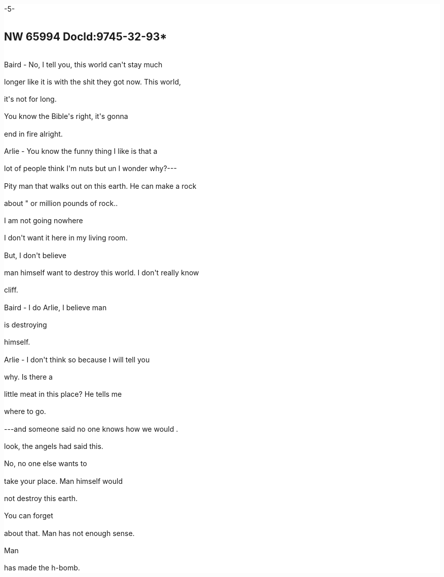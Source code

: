 -5-

NW 65994 Docld:9745-32-93*
---

##
Baird - No, I tell you, this world can't stay much

longer like it is with the shit they got now. This world,

it's not for long.

You know the Bible's right, it's gonna

end in fire alright.

Arlie - You know the funny thing I like is that a

lot of people think I'm nuts but un I wonder why?---

Pity man that walks out on this earth. He can make a rock

about " or million pounds of rock..

I am not going nowhere

I don't want it here in my living room.

But, I don't believe

man himself want to destroy this world. I don't really know

cliff.

Baird - I do Arlie, I believe man

is destroying

himself.

Arlie - I don't think so because I will tell you

why. Is there a

little meat in this place? He tells me

where to go.

---and someone said no one knows how we would .

look, the angels had said this.

No, no one else wants to

take your place. Man himself would

not destroy this earth.

You can forget

about that. Man has not enough sense.

Man

has made the h-bomb.
